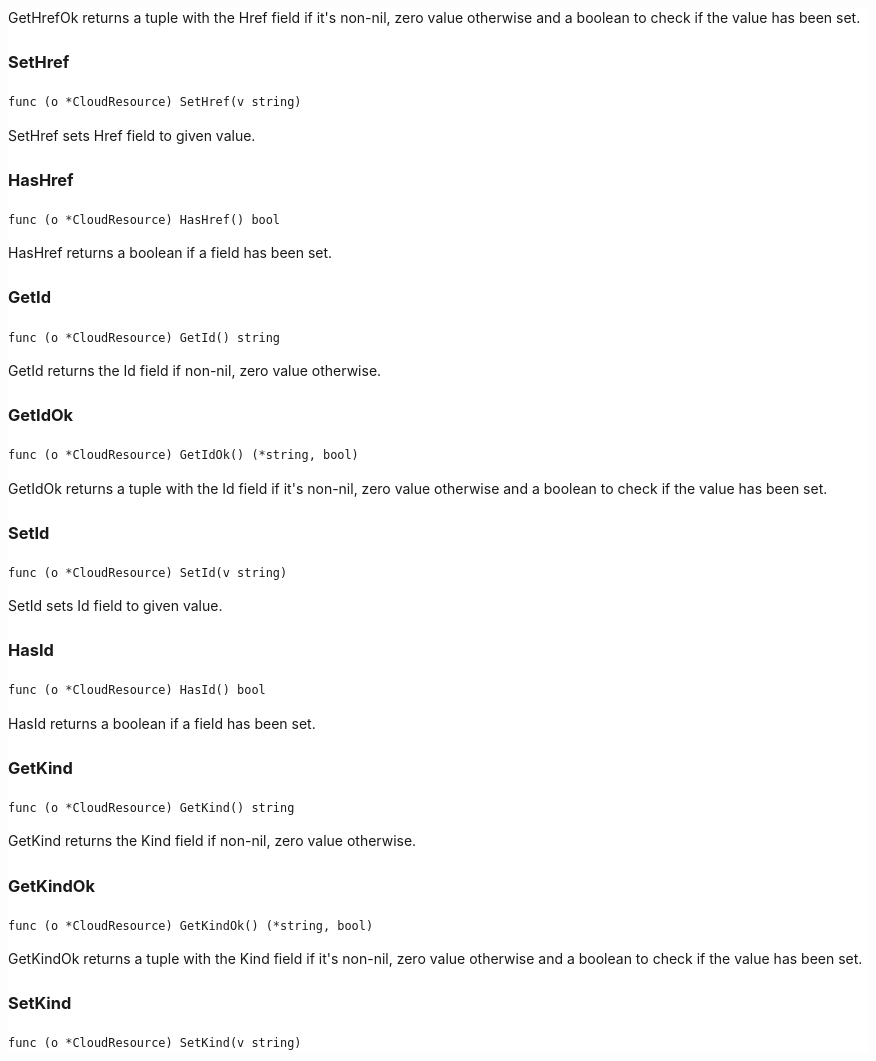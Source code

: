 GetHrefOk returns a tuple with the Href field if it's non-nil, zero value otherwise
and a boolean to check if the value has been set.

### SetHref

`func (o *CloudResource) SetHref(v string)`

SetHref sets Href field to given value.

### HasHref

`func (o *CloudResource) HasHref() bool`

HasHref returns a boolean if a field has been set.

### GetId

`func (o *CloudResource) GetId() string`

GetId returns the Id field if non-nil, zero value otherwise.

### GetIdOk

`func (o *CloudResource) GetIdOk() (*string, bool)`

GetIdOk returns a tuple with the Id field if it's non-nil, zero value otherwise
and a boolean to check if the value has been set.

### SetId

`func (o *CloudResource) SetId(v string)`

SetId sets Id field to given value.

### HasId

`func (o *CloudResource) HasId() bool`

HasId returns a boolean if a field has been set.

### GetKind

`func (o *CloudResource) GetKind() string`

GetKind returns the Kind field if non-nil, zero value otherwise.

### GetKindOk

`func (o *CloudResource) GetKindOk() (*string, bool)`

GetKindOk returns a tuple with the Kind field if it's non-nil, zero value otherwise
and a boolean to check if the value has been set.

### SetKind

`func (o *CloudResource) SetKind(v string)`
